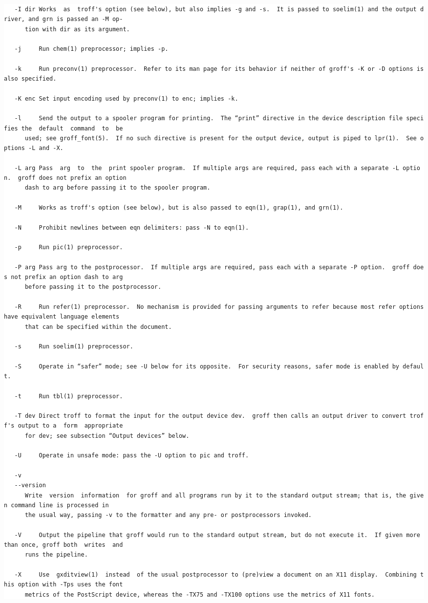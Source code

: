        -I dir Works  as	 troff's option (see below), but also implies -g and -s.  It is passed to soelim(1) and the output driver, and grn is passed an -M op‐
	      tion with dir as its argument.

       -j     Run chem(1) preprocessor; implies -p.

       -k     Run preconv(1) preprocessor.  Refer to its man page for its behavior if neither of groff's -K or -D options is also specified.

       -K enc Set input encoding used by preconv(1) to enc; implies -k.

       -l     Send the output to a spooler program for printing.  The “print” directive in the device description file specifies the  default  command	to  be
	      used; see groff_font(5).	If no such directive is present for the output device, output is piped to lpr(1).  See options -L and -X.

       -L arg Pass  arg	 to  the  print spooler program.  If multiple args are required, pass each with a separate -L option.  groff does not prefix an option
	      dash to arg before passing it to the spooler program.

       -M     Works as troff's option (see below), but is also passed to eqn(1), grap(1), and grn(1).

       -N     Prohibit newlines between eqn delimiters: pass -N to eqn(1).

       -p     Run pic(1) preprocessor.

       -P arg Pass arg to the postprocessor.  If multiple args are required, pass each with a separate -P option.  groff does not prefix an option dash to arg
	      before passing it to the postprocessor.

       -R     Run refer(1) preprocessor.  No mechanism is provided for passing arguments to refer because most refer options have equivalent language elements
	      that can be specified within the document.

       -s     Run soelim(1) preprocessor.

       -S     Operate in “safer” mode; see -U below for its opposite.  For security reasons, safer mode is enabled by default.

       -t     Run tbl(1) preprocessor.

       -T dev Direct troff to format the input for the output device dev.  groff then calls an output driver to convert troff's output to a  form  appropriate
	      for dev; see subsection “Output devices” below.

       -U     Operate in unsafe mode: pass the -U option to pic and troff.

       -v
       --version
	      Write  version  information  for groff and all programs run by it to the standard output stream; that is, the given command line is processed in
	      the usual way, passing -v to the formatter and any pre- or postprocessors invoked.

       -V     Output the pipeline that groff would run to the standard output stream, but do not execute it.  If given more than once, groff both  writes  and
	      runs the pipeline.

       -X     Use  gxditview(1)	 instead  of the usual postprocessor to (pre)view a document on an X11 display.	 Combining this option with -Tps uses the font
	      metrics of the PostScript device, whereas the -TX75 and -TX100 options use the metrics of X11 fonts.
